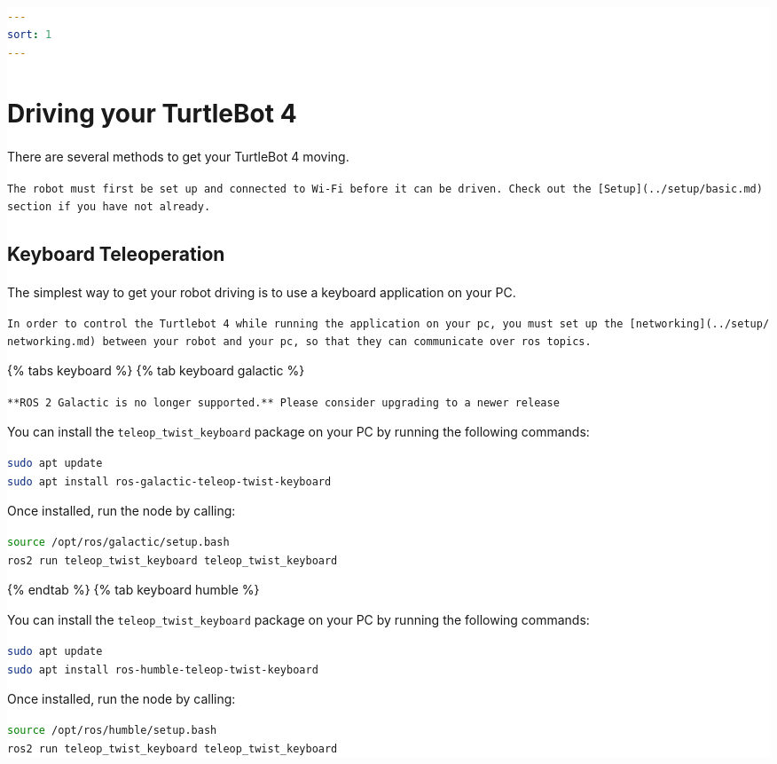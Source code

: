 ```yaml
---
sort: 1
---
```


# Driving your TurtleBot 4

There are several methods to get your TurtleBot 4 moving.

```note
The robot must first be set up and connected to Wi-Fi before it can be driven. Check out the [Setup](../setup/basic.md) section if you have not already.
```

## Keyboard Teleoperation

The simplest way to get your robot driving is to use a keyboard application on your PC.

```note
In order to control the Turtlebot 4 while running the application on your pc, you must set up the [networking](../setup/networking.md) between your robot and your pc, so that they can communicate over ros topics.
```

{% tabs keyboard %}
{% tab keyboard galactic %}
```warning
**ROS 2 Galactic is no longer supported.** Please consider upgrading to a newer release
```

You can install the `teleop_twist_keyboard` package on your PC by running the following commands:

```bash
sudo apt update
sudo apt install ros-galactic-teleop-twist-keyboard
```

Once installed, run the node by calling:

```bash
source /opt/ros/galactic/setup.bash
ros2 run teleop_twist_keyboard teleop_twist_keyboard
```

{% endtab %}
{% tab keyboard humble %}

You can install the `teleop_twist_keyboard` package on your PC by running the following commands:

```bash
sudo apt update
sudo apt install ros-humble-teleop-twist-keyboard
```

Once installed, run the node by calling:

```bash
source /opt/ros/humble/setup.bash
ros2 run teleop_twist_keyboard teleop_twist_keyboard
```
